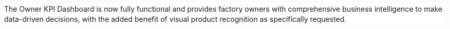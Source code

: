 The Owner KPI Dashboard is now fully functional and provides factory owners with comprehensive business intelligence to make data-driven decisions, with the added benefit of visual product recognition as specifically requested.